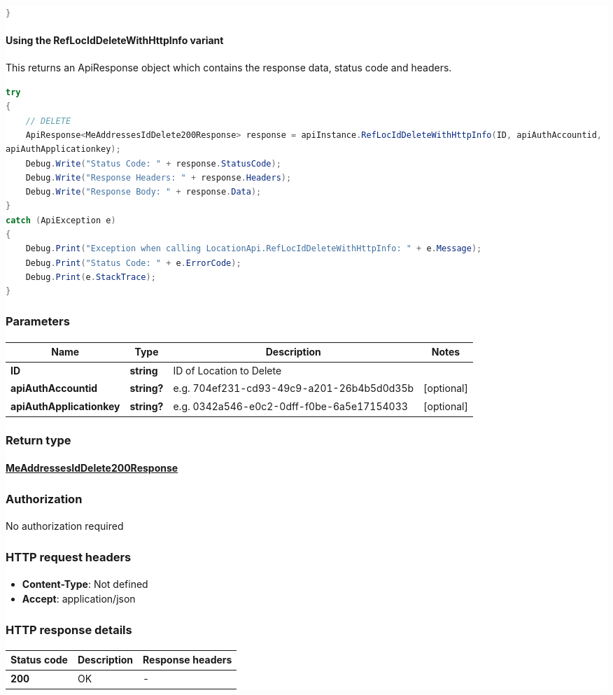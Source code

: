 ```csharp
}
```

#### Using the RefLocIdDeleteWithHttpInfo variant

This returns an ApiResponse object which contains the response data, status code and headers.

```csharp
try
{
    // DELETE
    ApiResponse<MeAddressesIdDelete200Response> response = apiInstance.RefLocIdDeleteWithHttpInfo(ID, apiAuthAccountid, apiAuthApplicationkey);
    Debug.Write("Status Code: " + response.StatusCode);
    Debug.Write("Response Headers: " + response.Headers);
    Debug.Write("Response Body: " + response.Data);
}
catch (ApiException e)
{
    Debug.Print("Exception when calling LocationApi.RefLocIdDeleteWithHttpInfo: " + e.Message);
    Debug.Print("Status Code: " + e.ErrorCode);
    Debug.Print(e.StackTrace);
}
```

### Parameters

| Name                      | Type        | Description                               | Notes      |
| ------------------------- | ----------- | ----------------------------------------- | ---------- |
| **ID**                    | **string**  | ID of Location to Delete                  |            |
| **apiAuthAccountid**      | **string?** | e.g. 704ef231-cd93-49c9-a201-26b4b5d0d35b | [optional] |
| **apiAuthApplicationkey** | **string?** | e.g. 0342a546-e0c2-0dff-f0be-6a5e17154033 | [optional] |

### Return type

[**MeAddressesIdDelete200Response**](MeAddressesIdDelete200Response.md)

### Authorization

No authorization required

### HTTP request headers

-   **Content-Type**: Not defined
-   **Accept**: application/json

### HTTP response details

| Status code | Description | Response headers |
| ----------- | ----------- | ---------------- |
| **200**     | OK          | -                |
